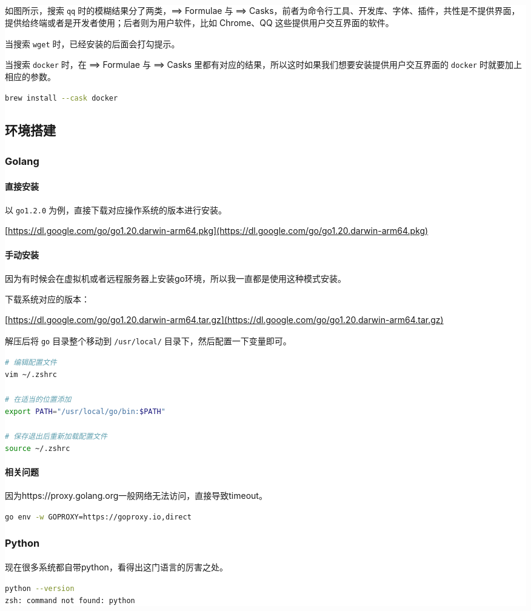 如图所示，搜索 `qq` 时的模糊结果分了两类，==> Formulae 与 ==> Casks，前者为命令行工具、开发库、字体、插件，共性是不提供界面，提供给终端或者是开发者使用；后者则为用户软件，比如 Chrome、QQ 这些提供用户交互界面的软件。

当搜索 `wget` 时，已经安装的后面会打勾提示。

当搜索 `docker` 时，在 ==> Formulae 与 ==> Casks 里都有对应的结果，所以这时如果我们想要安装提供用户交互界面的 `docker` 时就要加上相应的参数。

```zsh
brew install --cask docker
```

## 环境搭建
### Golang

#### 直接安装

以 `go1.2.0` 为例，直接下载对应操作系统的版本进行安装。

[https://dl.google.com/go/go1.20.darwin-arm64.pkg](https://dl.google.com/go/go1.20.darwin-arm64.pkg)

#### 手动安装

因为有时候会在虚拟机或者远程服务器上安装go环境，所以我一直都是使用这种模式安装。

下载系统对应的版本：

[https://dl.google.com/go/go1.20.darwin-arm64.tar.gz](https://dl.google.com/go/go1.20.darwin-arm64.tar.gz)

解压后将 `go` 目录整个移动到 `/usr/local/` 目录下，然后配置一下变量即可。

```zsh
# 编辑配置文件
vim ~/.zshrc

# 在适当的位置添加
export PATH="/usr/local/go/bin:$PATH"

# 保存退出后重新加载配置文件
source ~/.zshrc
```

#### 相关问题

因为https://proxy.golang.org一般网络无法访问，直接导致timeout。

```zsh
go env -w GOPROXY=https://goproxy.io,direct
```

### Python

现在很多系统都自带python，看得出这门语言的厉害之处。

```zsh
python --version
zsh: command not found: python
```

